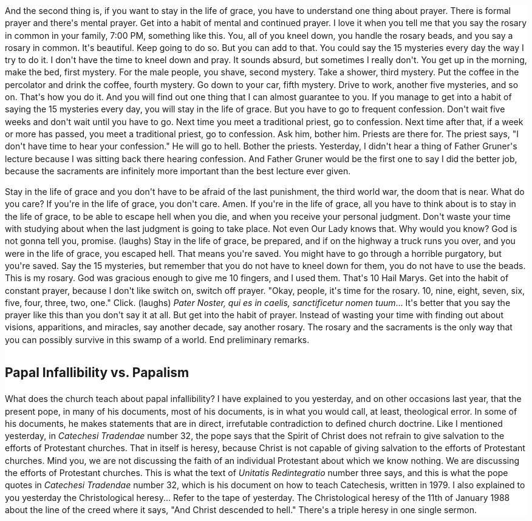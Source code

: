And the second thing is, if you want to stay in the life of grace, you have to understand one thing about prayer. There is formal prayer and there's mental prayer. Get into a habit of mental and continued prayer. I love it when you tell me that you say the rosary in common in your family, 7:00 PM, something like this. You, all of you kneel down, you handle the rosary beads, and you say a rosary in common. It's beautiful. Keep going to do so. But you can add to that. You could say the 15 mysteries every day the way I try to do it. I don't have the time to kneel down and pray. It sounds absurd, but sometimes I really don't. You get up in the morning, make the bed, first mystery. For the male people, you shave, second mystery. Take a shower, third mystery. Put the coffee in the percolator and drink the coffee, fourth mystery. Go down to your car, fifth mystery. Drive to work, another five mysteries, and so on. That's how you do it. And you will find out one thing that I can almost guarantee to you. If you manage to get into a habit of saying the 15 mysteries every day, you will stay in the life of grace. But you have to go to frequent confession. Don't wait five weeks and don't wait until you have to go. Next time you meet a traditional priest, go to confession. Next time after that, if a week or more has passed, you meet a traditional priest, go to confession. Ask him, bother him. Priests are there for. The priest says, "I don't have time to hear your confession." He will go to hell. Bother the priests. Yesterday, I didn't hear a thing of Father Gruner's lecture because I was sitting back there hearing confession. And Father Gruner would be the first one to say I did the better job, because the sacraments are infinitely more important than the best lecture ever given.

Stay in the life of grace and you don't have to be afraid of the last punishment, the third world war, the doom that is near. What do you care? If you're in the life of grace, you don't care. Amen. If you're in the life of grace, all you have to think about is to stay in the life of grace, to be able to escape hell when you die, and when you receive your personal judgment. Don't waste your time with studying about when the last judgment is going to take place. Not even Our Lady knows that. Why would you know? God is not gonna tell you, promise. (laughs) Stay in the life of grace, be prepared, and if on the highway a truck runs you over, and you were in the life of grace, you escaped hell. That means you're saved. You might have to go through a horrible purgatory, but you're saved. Say the 15 mysteries, but remember that you do not have to kneel down for them, you do not have to use the beads. This is my rosary. God was gracious enough to give me 10 fingers, and I used them. That's 10 Hail Marys. Get into the habit of constant prayer, because I don't like switch on, switch off prayer. "Okay, people, it's time for the rosary. 10, nine, eight, seven, six, five, four, three, two, one." Click. (laughs) *Pater Noster, qui es in caelis, sanctificetur nomen tuum*... It's better that you say the prayer like this than you don't say it at all. But get into the habit of prayer. Instead of wasting your time with finding out about visions, apparitions, and miracles, say another decade, say another rosary. The rosary and the sacraments is the only way that you can possibly survive in this swamp of a world. End preliminary remarks.

## Papal Infallibility vs. Papalism

What does the church teach about papal infallibility? I have explained to you yesterday, and on other occasions last year, that the present pope, in many of his documents, most of his documents, is in what you would call, at least, theological error. In some of his documents, he makes statements that are in direct, irrefutable contradiction to defined church doctrine. Like I mentioned yesterday, in *Catechesi Tradendae* number 32, the pope says that the Spirit of Christ does not refrain to give salvation to the efforts of Protestant churches. That in itself is heresy, because Christ is not capable of giving salvation to the efforts of Protestant churches. Mind you, we are not discussing the faith of an individual Protestant about which we know nothing. We are discussing the efforts of Protestant churches. This is what the text of *Unitatis Redintegratio* number three says, and this is what the pope quotes in *Catechesi Tradendae* number 32, which is his document on how to teach Catechesis, written in 1979. I also explained to you yesterday the Christological heresy... Refer to the tape of yesterday. The Christological heresy of the 11th of January 1988 about the line of the creed where it says, "And Christ descended to hell." There's a triple heresy in one single sermon.
